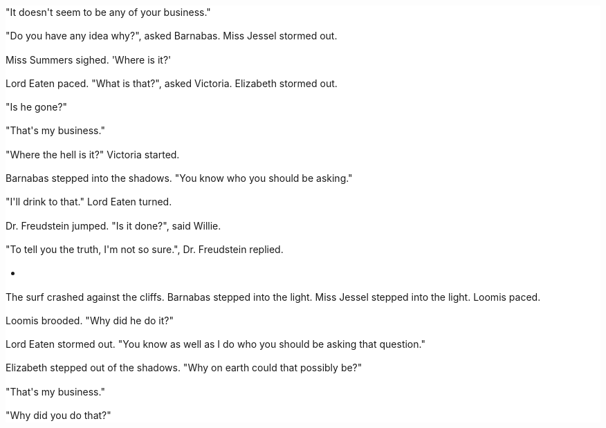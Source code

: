 "It doesn't seem to be any of your business."

"Do you have any idea why?", asked Barnabas. Miss Jessel stormed out.

Miss Summers sighed. 'Where is it?'

Lord Eaten paced. "What is that?", asked Victoria. Elizabeth stormed out.

"Is he gone?"

"That's my business."

"Where the hell is it?" Victoria started.

Barnabas stepped into the shadows. "You know who you should be asking."

"I'll drink to that." Lord Eaten turned.

Dr. Freudstein jumped. "Is it done?", said Willie.

"To tell you the truth, I'm not so sure.", Dr. Freudstein replied.



*

 The surf crashed against the cliffs. Barnabas stepped into the light. Miss Jessel stepped into the light. Loomis paced.

Loomis brooded. "Why did he do it?"

Lord Eaten stormed out. "You know as well as I do who you should be asking that question."

Elizabeth stepped out of the shadows. "Why on earth could that possibly be?"

"That's my business."

"Why did you do that?"

